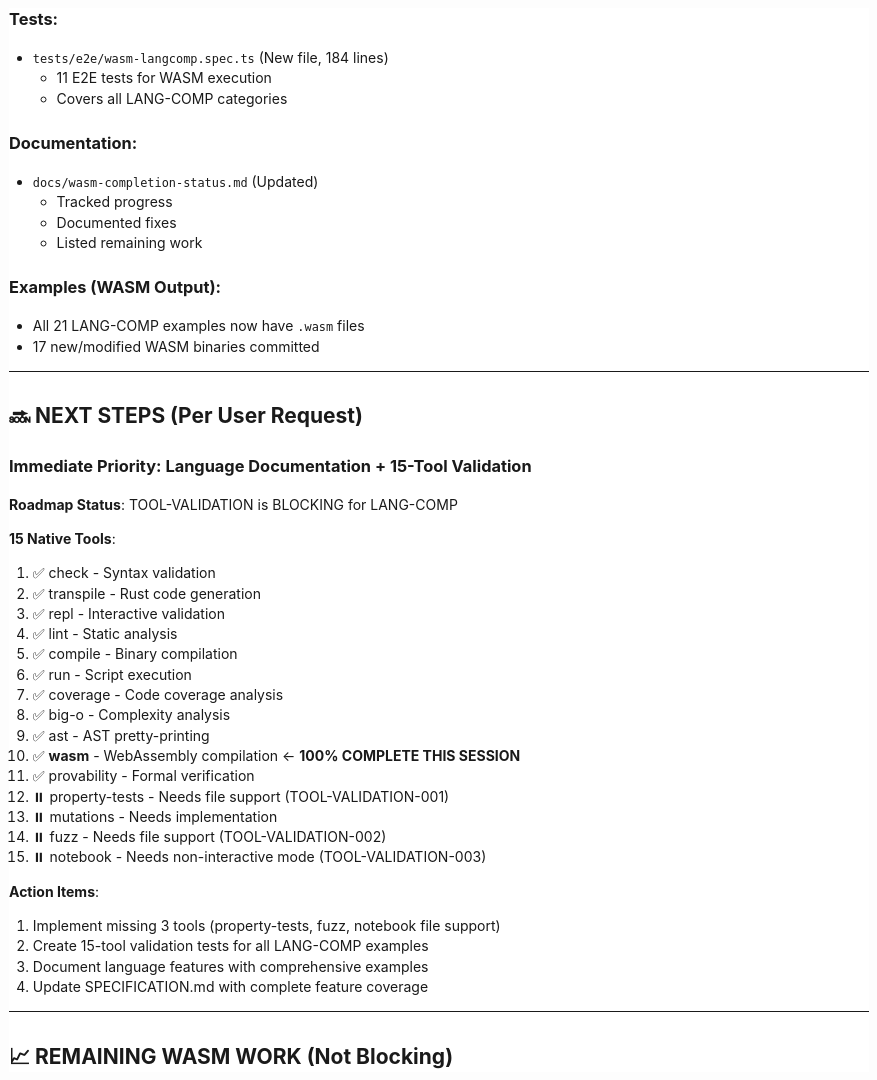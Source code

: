 ### Tests:
- `tests/e2e/wasm-langcomp.spec.ts` (New file, 184 lines)
  - 11 E2E tests for WASM execution
  - Covers all LANG-COMP categories

### Documentation:
- `docs/wasm-completion-status.md` (Updated)
  - Tracked progress
  - Documented fixes
  - Listed remaining work

### Examples (WASM Output):
- All 21 LANG-COMP examples now have `.wasm` files
- 17 new/modified WASM binaries committed

---

## 🔜 NEXT STEPS (Per User Request)

### Immediate Priority: Language Documentation + 15-Tool Validation

**Roadmap Status**: TOOL-VALIDATION is BLOCKING for LANG-COMP

**15 Native Tools**:
1. ✅ check - Syntax validation
2. ✅ transpile - Rust code generation
3. ✅ repl - Interactive validation
4. ✅ lint - Static analysis
5. ✅ compile - Binary compilation
6. ✅ run - Script execution
7. ✅ coverage - Code coverage analysis
8. ✅ big-o - Complexity analysis
9. ✅ ast - AST pretty-printing
10. ✅ **wasm** - WebAssembly compilation ← **100% COMPLETE THIS SESSION**
11. ✅ provability - Formal verification
12. ⏸️ property-tests - Needs file support (TOOL-VALIDATION-001)
13. ⏸️ mutations - Needs implementation
14. ⏸️ fuzz - Needs file support (TOOL-VALIDATION-002)
15. ⏸️ notebook - Needs non-interactive mode (TOOL-VALIDATION-003)

**Action Items**:
1. Implement missing 3 tools (property-tests, fuzz, notebook file support)
2. Create 15-tool validation tests for all LANG-COMP examples
3. Document language features with comprehensive examples
4. Update SPECIFICATION.md with complete feature coverage

---

## 📈 REMAINING WASM WORK (Not Blocking)
